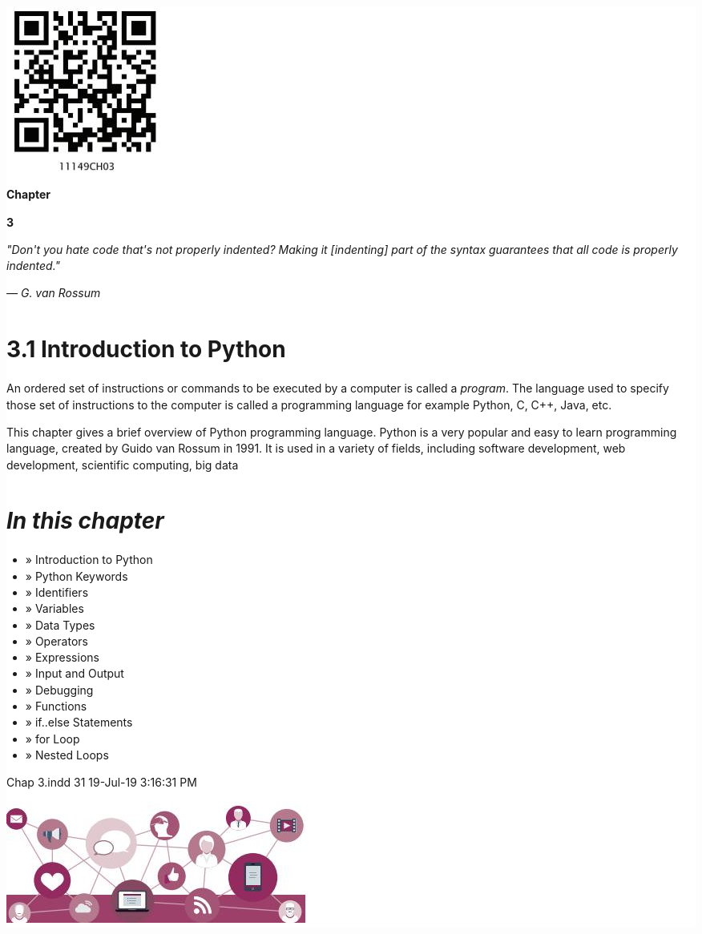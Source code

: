 ![](_page_0_Picture_0.jpeg)

**Chapter**

**3**

*"Don't you hate code that's not properly indented? Making it [indenting] part of the syntax guarantees that all code is properly indented."* 

*— G. van Rossum*

# **3.1 Introduction to Python**

An ordered set of instructions or commands to be executed by a computer is called a *program*. The language used to specify those set of instructions to the computer is called a programming language for example Python, C, C++, Java, etc.

This chapter gives a brief overview of Python programming language. Python is a very popular and easy to learn programming language, created by Guido van Rossum in 1991. It is used in a variety of fields, including software development, web development, scientific computing, big data

# *In this chapter*

- » Introduction to Python
- » Python Keywords
- » Identifiers
- » Variables
- » Data Types
- » Operators
- » Expressions
- » Input and Output
- » Debugging
- » Functions
- » if..else Statements
- » for Loop
- » Nested Loops

Chap 3.indd 31 19-Jul-19 3:16:31 PM

![](_page_1_Picture_1.jpeg)
